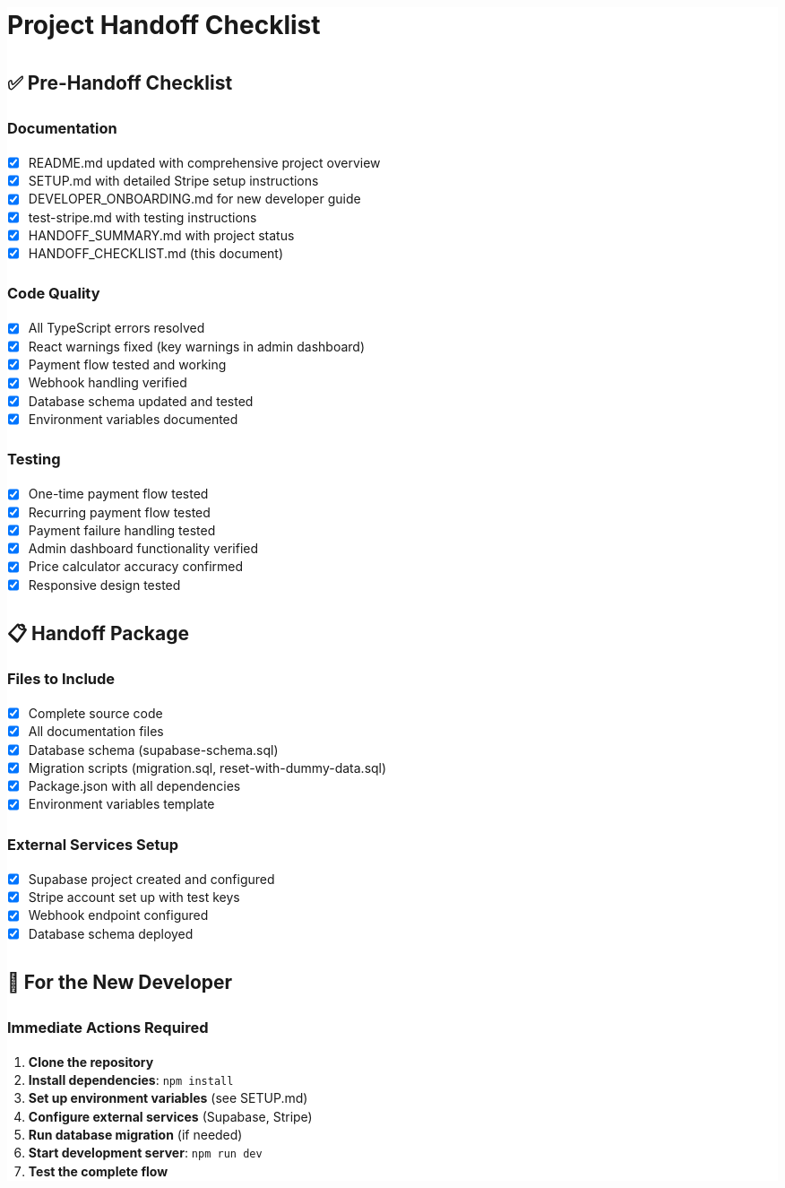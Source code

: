 # Project Handoff Checklist

## ✅ Pre-Handoff Checklist

### **Documentation**
- [x] README.md updated with comprehensive project overview
- [x] SETUP.md with detailed Stripe setup instructions
- [x] DEVELOPER_ONBOARDING.md for new developer guide
- [x] test-stripe.md with testing instructions
- [x] HANDOFF_SUMMARY.md with project status
- [x] HANDOFF_CHECKLIST.md (this document)

### **Code Quality**
- [x] All TypeScript errors resolved
- [x] React warnings fixed (key warnings in admin dashboard)
- [x] Payment flow tested and working
- [x] Webhook handling verified
- [x] Database schema updated and tested
- [x] Environment variables documented

### **Testing**
- [x] One-time payment flow tested
- [x] Recurring payment flow tested
- [x] Payment failure handling tested
- [x] Admin dashboard functionality verified
- [x] Price calculator accuracy confirmed
- [x] Responsive design tested

## 📋 Handoff Package

### **Files to Include**
- [x] Complete source code
- [x] All documentation files
- [x] Database schema (supabase-schema.sql)
- [x] Migration scripts (migration.sql, reset-with-dummy-data.sql)
- [x] Package.json with all dependencies
- [x] Environment variables template

### **External Services Setup**
- [x] Supabase project created and configured
- [x] Stripe account set up with test keys
- [x] Webhook endpoint configured
- [x] Database schema deployed

## 🚀 For the New Developer

### **Immediate Actions Required**
1. **Clone the repository**
2. **Install dependencies**: `npm install`
3. **Set up environment variables** (see SETUP.md)
4. **Configure external services** (Supabase, Stripe)
5. **Run database migration** (if needed)
6. **Start development server**: `npm run dev`
7. **Test the complete flow**
